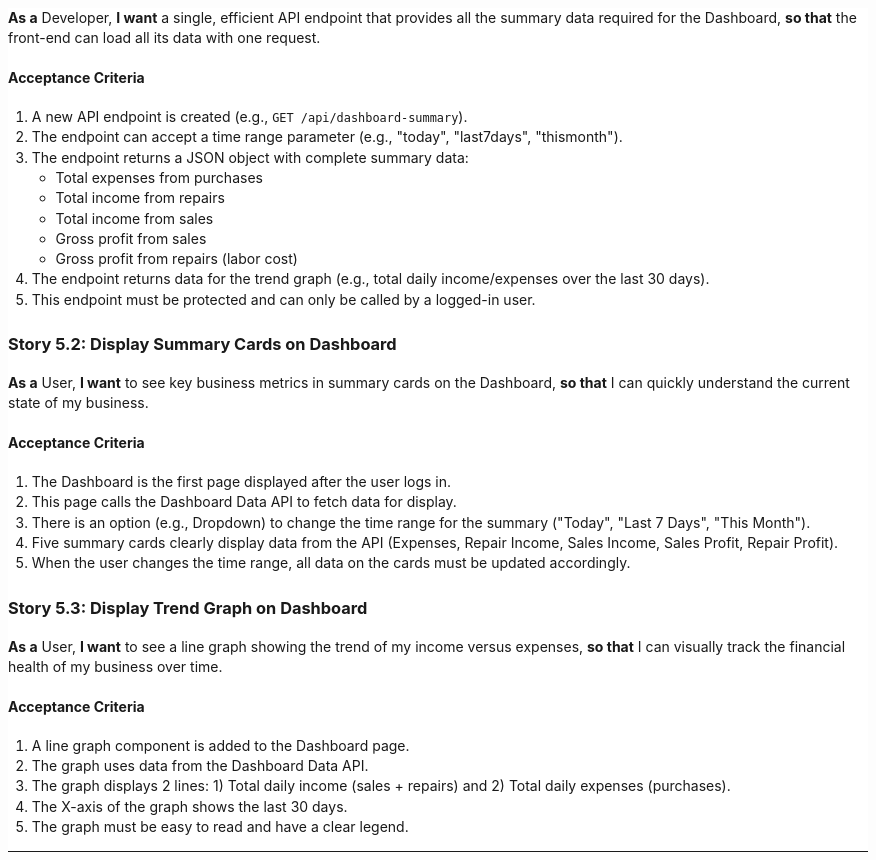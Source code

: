 **As a** Developer,
**I want** a single, efficient API endpoint that provides all the summary data required for the Dashboard,
**so that** the front-end can load all its data with one request.

#### Acceptance Criteria

1.  A new API endpoint is created (e.g., `GET /api/dashboard-summary`).
2.  The endpoint can accept a time range parameter (e.g., "today", "last7days", "thismonth").
3.  The endpoint returns a JSON object with complete summary data:
    * Total expenses from purchases
    * Total income from repairs
    * Total income from sales
    * Gross profit from sales
    * Gross profit from repairs (labor cost)
4.  The endpoint returns data for the trend graph (e.g., total daily income/expenses over the last 30 days).
5.  This endpoint must be protected and can only be called by a logged-in user.

### Story 5.2: Display Summary Cards on Dashboard

**As a** User,
**I want** to see key business metrics in summary cards on the Dashboard,
**so that** I can quickly understand the current state of my business.

#### Acceptance Criteria

1.  The Dashboard is the first page displayed after the user logs in.
2.  This page calls the Dashboard Data API to fetch data for display.
3.  There is an option (e.g., Dropdown) to change the time range for the summary ("Today", "Last 7 Days", "This Month").
4.  Five summary cards clearly display data from the API (Expenses, Repair Income, Sales Income, Sales Profit, Repair Profit).
5.  When the user changes the time range, all data on the cards must be updated accordingly.

### Story 5.3: Display Trend Graph on Dashboard

**As a** User,
**I want** to see a line graph showing the trend of my income versus expenses,
**so that** I can visually track the financial health of my business over time.

#### Acceptance Criteria

1.  A line graph component is added to the Dashboard page.
2.  The graph uses data from the Dashboard Data API.
3.  The graph displays 2 lines: 1) Total daily income (sales + repairs) and 2) Total daily expenses (purchases).
4.  The X-axis of the graph shows the last 30 days.
5.  The graph must be easy to read and have a clear legend.

---
